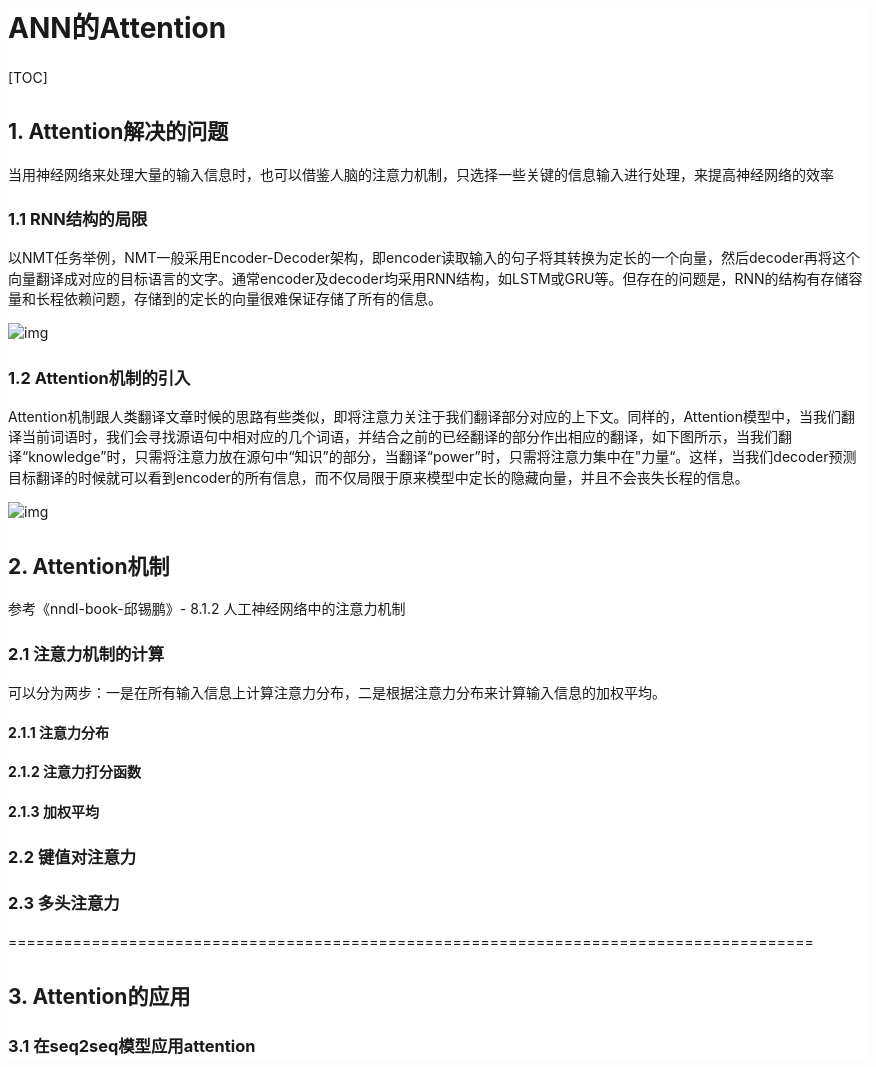 # ANN的Attention 

[TOC]

## 1. Attention解决的问题

​       当用神经网络来处理大量的输入信息时，也可以借鉴人脑的注意力机制，只选择一些关键的信息输入进行处理，来提高神经网络的效率

### 1.1 RNN结构的局限

​		以NMT任务举例，NMT一般采用Encoder-Decoder架构，即encoder读取输入的句子将其转换为定长的一个向量，然后decoder再将这个向量翻译成对应的目标语言的文字。通常encoder及decoder均采用RNN结构，如LSTM或GRU等。但存在的问题是，RNN的结构有存储容量和长程依赖问题，存储到的定长的向量很难保证存储了所有的信息。

![img](F:\src\machine-learning-notes\part3-nlp\images\v2-60645bb5a5777b7bcee90c78de34eb00_hd.jpg)

### 1.2 Attention机制的引入

​		Attention机制跟人类翻译文章时候的思路有些类似，即将注意力关注于我们翻译部分对应的上下文。同样的，Attention模型中，当我们翻译当前词语时，我们会寻找源语句中相对应的几个词语，并结合之前的已经翻译的部分作出相应的翻译，如下图所示，当我们翻译“knowledge”时，只需将注意力放在源句中“知识”的部分，当翻译“power”时，只需将注意力集中在"力量“。这样，当我们decoder预测目标翻译的时候就可以看到encoder的所有信息，而不仅局限于原来模型中定长的隐藏向量，并且不会丧失长程的信息。

![img](F:\src\machine-learning-notes\part3-nlp\images\v2-ef925bd2adec5f51836262527e5fa03b_b.gif)



## 2. Attention机制

参考《nndl-book-邱锡鹏》- 8.1.2 人工神经网络中的注意力机制

### 2.1 注意力机制的计算

可以分为两步：一是在所有输入信息上计算注意力分布，二是根据注意力分布来计算输入信息的加权平均。

#### 2.1.1 注意力分布

#### 2.1.2 注意力打分函数

#### 2.1.3 加权平均



### 2.2 键值对注意力

### 2.3 多头注意力

=======================================================================================



## 3. Attention的应用

### 3.1 在seq2seq模型应用attention

